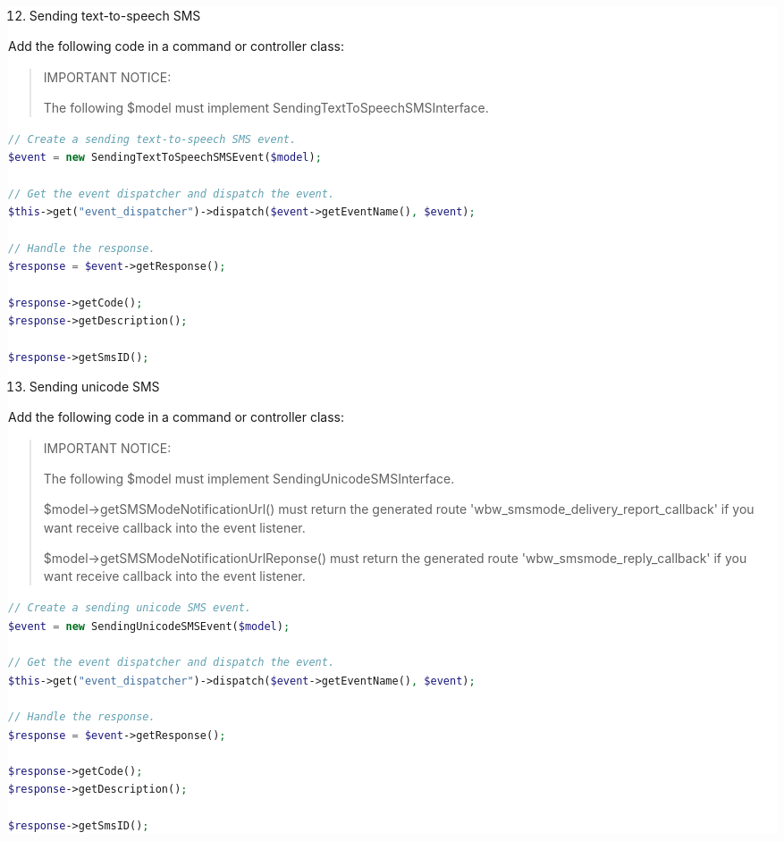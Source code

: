 12) Sending text-to-speech SMS

Add the following code in a command or controller class:

> IMPORTANT NOTICE:
>
> The following $model must implement SendingTextToSpeechSMSInterface.

```php
// Create a sending text-to-speech SMS event.
$event = new SendingTextToSpeechSMSEvent($model);

// Get the event dispatcher and dispatch the event.
$this->get("event_dispatcher")->dispatch($event->getEventName(), $event);

// Handle the response.
$response = $event->getResponse();

$response->getCode();
$response->getDescription();

$response->getSmsID();
```

13) Sending unicode SMS

Add the following code in a command or controller class:

> IMPORTANT NOTICE:
>
> The following $model must implement SendingUnicodeSMSInterface.
>
> $model->getSMSModeNotificationUrl() must return the generated route 'wbw_smsmode_delivery_report_callback'
> if you want receive callback into the event listener.
>
> $model->getSMSModeNotificationUrlReponse() must return the generated route 'wbw_smsmode_reply_callback'
> if you want receive callback into the event listener.

```php
// Create a sending unicode SMS event.
$event = new SendingUnicodeSMSEvent($model);

// Get the event dispatcher and dispatch the event.
$this->get("event_dispatcher")->dispatch($event->getEventName(), $event);

// Handle the response.
$response = $event->getResponse();

$response->getCode();
$response->getDescription();

$response->getSmsID();
```
